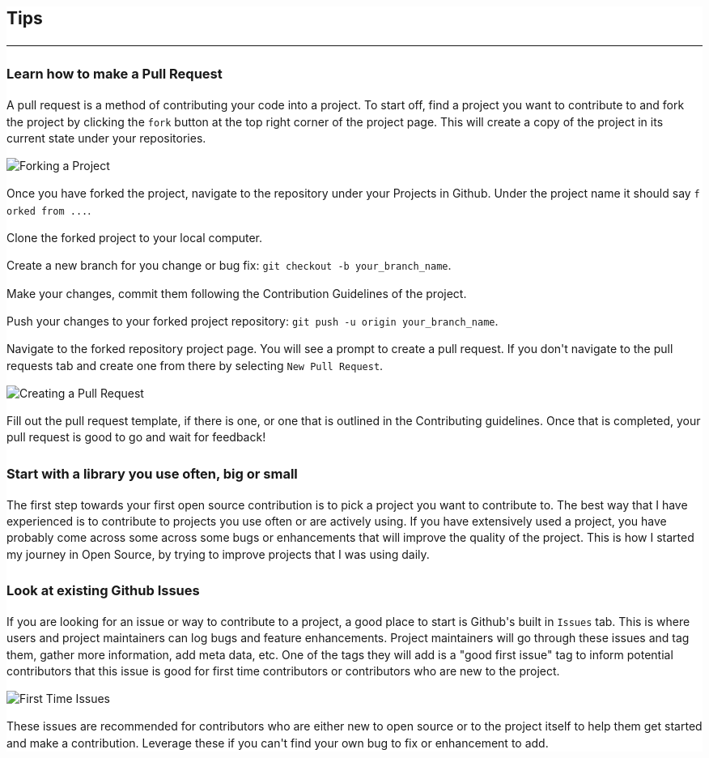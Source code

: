 
## Tips
---
### Learn how to make a Pull Request

A pull request is a method of contributing your code into a project. To start off, find a project you want to contribute to and fork the project by clicking the `fork` button at the top right corner of the project page. This will create a copy of the project in its current state under your repositories.

![]({{site.baseurl}}/images/hacktoberfest/fork.png "Forking a Project")

Once you have forked the project, navigate to the repository under your Projects in Github. Under the project name it should say `forked from ...`.

Clone the forked project to your local computer.

Create a new branch for you change or bug fix: `git checkout -b your_branch_name`.

Make your changes, commit them following the Contribution Guidelines of the project.

Push your changes to your forked project repository: `git push -u origin your_branch_name`.

Navigate to the forked repository project page. You will see a prompt to create a pull request. If you don't navigate to the pull requests tab and create one from there by selecting `New Pull Request`.

![]({{site.baseurl}}/images/hacktoberfest/pullrequest.png "Creating a Pull Request")

Fill out the pull request template, if there is one, or one that is outlined in the Contributing guidelines. Once that is completed, your pull request is good to go and wait for feedback!

### Start with a library you use often, big or small

The first step towards your first open source contribution is to pick a project you want to contribute to. The best way that I have experienced is to contribute to projects you use often or are actively using. If you have extensively used a project, you have probably come across some across some bugs or enhancements that will improve the quality of the project. This is how I started my journey in Open Source, by trying to improve projects that I was using daily.

### Look at existing Github Issues

If you are looking for an issue or way to contribute to a project, a good place to start is Github's built in `Issues` tab. This is where users and project maintainers can log bugs and feature enhancements. Project maintainers will go through these issues and tag them, gather more information, add meta data, etc. One of the tags they will add is a "good first issue" tag to inform potential contributors that this issue is good for first time contributors or contributors who are new to the project.

![]({{site.baseurl}}/images/hacktoberfest/firstime.png "First Time Issues")

These issues are recommended for contributors who are either new to open source or to the project itself to help them get started and make a contribution. Leverage these if you can't find your own bug to fix or enhancement to add.
